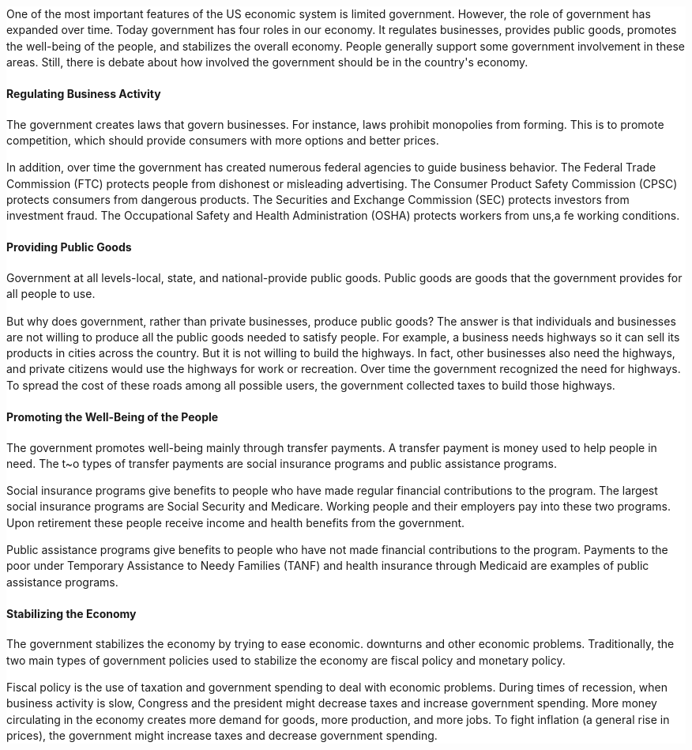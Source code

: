 One of the most important features of the US economic system is limited government. However, the role of government has expanded over time. Today government has four roles in our economy. It regulates businesses, provides public goods, promotes the well-being of the people, and stabilizes the overall economy. People generally support some government involvement in these areas. Still, there is debate about how involved the government should be in the country's economy.

#### Regulating Business Activity

The government creates laws that govern businesses. For instance, laws prohibit monopolies from forming. This is to promote competition, which should provide consumers with more options and better prices.

In addition, over time the government has created numerous federal agencies to guide business behavior. The Federal Trade Commission (FTC) protects people from dishonest or misleading advertising. The Consumer Product Safety Commission (CPSC) protects consumers from dangerous products. The Securities and Exchange Commission (SEC) protects investors from investment fraud. The Occupational Safety and Health Administration (OSHA) protects workers from uns,a fe working conditions.

#### Providing Public Goods

Government at all levels-local, state, and national-provide public goods. Public goods are goods that the government provides for all people to use.

But why does government, rather than private businesses, produce public goods? The answer is that individuals and businesses are not willing to produce all the public goods needed to satisfy people. For example, a business needs highways so it can sell its products in cities across the country. But it is not willing to build the highways. In fact, other businesses also need the highways, and private citizens would use the highways for work or recreation. Over time the government recognized the need for highways. To spread the cost of these roads among all possible users, the government collected taxes to build those highways.

#### Promoting the Well-Being of the People

The government promotes well-being mainly through transfer payments. A transfer payment is money used to help people in need. The t~o types of transfer payments are social insurance programs and public assistance programs.

Social insurance programs give benefits to people who have made regular financial contributions to the program. The largest social insurance programs are Social Security and Medicare. Working people and their employers pay into these two programs. Upon retirement these people receive income and health benefits from the government.

Public assistance programs give benefits to people who have not made financial contributions to the program. Payments to the poor under Temporary Assistance to Needy Families (TANF) and health insurance through Medicaid are examples of public assistance programs.

#### Stabilizing the Economy

The government stabilizes the economy by trying to ease economic. downturns and other economic problems. Traditionally, the two main types of government policies used to stabilize the economy are fiscal policy and monetary policy.

Fiscal policy is the use of taxation and government spending to deal with economic problems. During times of recession, when business activity is slow, Congress and the president might decrease taxes and increase government spending. More money circulating in the economy creates more demand for goods, more production, and more jobs. To fight inflation (a general rise in prices), the government might increase taxes and decrease government spending.
